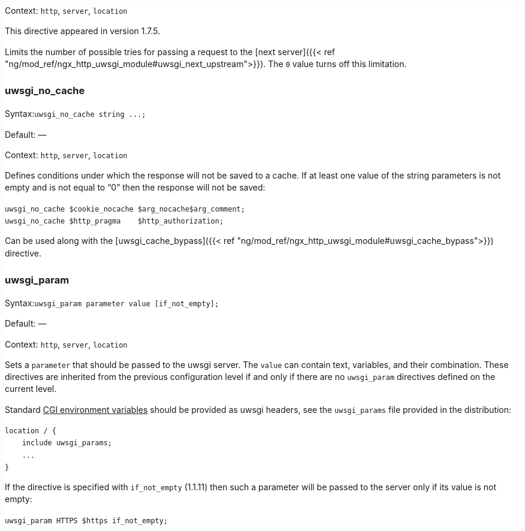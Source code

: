   Context: `http`, `server`, `location`


This directive appeared in version 1.7.5.

Limits the number of possible tries for passing a request to the [next server]({{< ref "ng/mod_ref/ngx_http_uwsgi_module#uwsgi_next_upstream">}}). The `0` value turns off this limitation.



### uwsgi_no_cache

  Syntax:`uwsgi_no_cache string ...;`

  Default: —

  Context: `http`, `server`, `location`


Defines conditions under which the response will not be saved to a cache. If at least one value of the string parameters is not empty and is not equal to “0” then the response will not be saved:

```
uwsgi_no_cache $cookie_nocache $arg_nocache$arg_comment;
uwsgi_no_cache $http_pragma    $http_authorization;
```

Can be used along with the [uwsgi_cache_bypass]({{< ref "ng/mod_ref/ngx_http_uwsgi_module#uwsgi_cache_bypass">}}) directive.



### uwsgi_param

  Syntax:`uwsgi_param parameter value [if_not_empty];`

  Default: —

  Context: `http`, `server`, `location`


Sets a `parameter` that should be passed to the uwsgi server. The `value` can contain text, variables, and their combination. These directives are inherited from the previous configuration level if and only if there are no `uwsgi_param` directives defined on the current level.

Standard [CGI environment variables](https://datatracker.ietf.org/doc/html/rfc3875#section-4.1) should be provided as uwsgi headers, see the `uwsgi_params` file provided in the distribution:

```
location / {
    include uwsgi_params;
    ...
}
```



If the directive is specified with `if_not_empty` (1.1.11) then such a parameter will be passed to the server only if its value is not empty:

```
uwsgi_param HTTPS $https if_not_empty;
```
